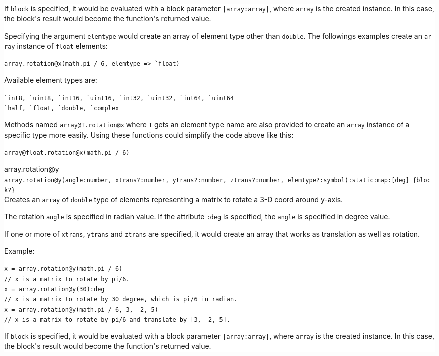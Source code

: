 If <code class="highlighter-rouge">block</code> is specified, it would be evaluated with a block parameter <code class="highlighter-rouge">|array:array|</code>, where <code class="highlighter-rouge">array</code> is the created instance. In this case, the block's result would become the function's returned value.
</p>
<p>
Specifying the argument <code class="highlighter-rouge">elemtype</code> would create an array of element type other than <code class="highlighter-rouge">double</code>. The followings examples create an <code class="highlighter-rouge">array</code> instance of <code class="highlighter-rouge">float</code> elements:
</p>
<pre class="highlight"><code>array.rotation@x(math.pi / 6, elemtype =&gt; `float)
</code></pre>
<p>
Available element types are:
</p>
<pre class="highlight"><code>`int8, `uint8, `int16, `uint16, `int32, `uint32, `int64, `uint64
`half, `float, `double, `complex
</code></pre>
<p>
Methods named <code class="highlighter-rouge">array@T.rotation@x</code> where <code class="highlighter-rouge">T</code> gets an element type name are also provided to create an <code class="highlighter-rouge">array</code> instance of a specific type more easily. Using these functions could simplify the code above like this:
</p>
<pre class="highlight"><code>array@float.rotation@x(math.pi / 6)
</code></pre>
<p>
<div class="h5">array.rotation@y</div>
<div class="mb-2"><i class="fas fa-caret-right mr-2"></i><code>array.rotation@y(angle:number, xtrans?:number, ytrans?:number, ztrans?:number, elemtype?:symbol):static:map:[deg] {block?}</code></div>
Creates an <code class="highlighter-rouge">array</code> of <code class="highlighter-rouge">double</code> type of elements representing a matrix to rotate a 3-D coord around y-axis.
</p>
<p>
The rotation <code class="highlighter-rouge">angle</code> is specified in radian value. If the attribute <code class="highlighter-rouge">:deg</code> is specified, the <code class="highlighter-rouge">angle</code> is specified in degree value.
</p>
<p>
If one or more of <code class="highlighter-rouge">xtrans</code>, <code class="highlighter-rouge">ytrans</code> and <code class="highlighter-rouge">ztrans</code> are specified, it would create an array that works as translation as well as rotation.
</p>
<p>
Example:
</p>
<pre class="highlight"><code>x = array.rotation@y(math.pi / 6)
// x is a matrix to rotate by pi/6.
x = array.rotation@y(30):deg
// x is a matrix to rotate by 30 degree, which is pi/6 in radian.
x = array.rotation@y(math.pi / 6, 3, -2, 5)
// x is a matrix to rotate by pi/6 and translate by [3, -2, 5].
</code></pre>
<p>
If <code class="highlighter-rouge">block</code> is specified, it would be evaluated with a block parameter <code class="highlighter-rouge">|array:array|</code>, where <code class="highlighter-rouge">array</code> is the created instance. In this case, the block's result would become the function's returned value.
</p>
<p>